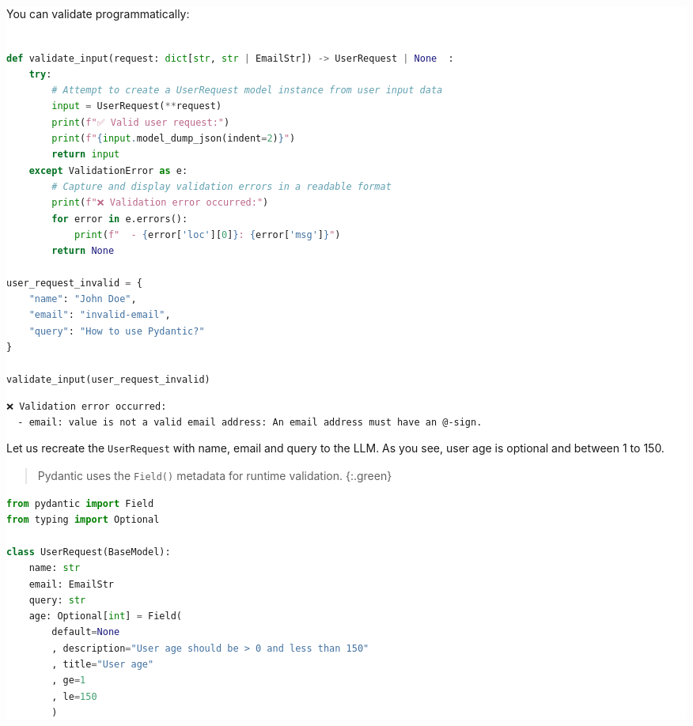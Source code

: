 You can validate programmatically:


```python

def validate_input(request: dict[str, str | EmailStr]) -> UserRequest | None  :
    try:
        # Attempt to create a UserRequest model instance from user input data
        input = UserRequest(**request)
        print(f"✅ Valid user request:")
        print(f"{input.model_dump_json(indent=2)}")
        return input
    except ValidationError as e:
        # Capture and display validation errors in a readable format
        print(f"❌ Validation error occurred:")
        for error in e.errors():
            print(f"  - {error['loc'][0]}: {error['msg']}")
        return None
    
user_request_invalid = {
    "name": "John Doe",
    "email": "invalid-email",
    "query": "How to use Pydantic?"
}

validate_input(user_request_invalid)

```

    ❌ Validation error occurred:
      - email: value is not a valid email address: An email address must have an @-sign.


Let us recreate the `UserRequest` with name, email and query to the LLM. As you see, user age is optional and between 1 to 150.

> Pydantic uses the `Field()` metadata for runtime validation.
{:.green}


```python
from pydantic import Field
from typing import Optional

class UserRequest(BaseModel):
    name: str
    email: EmailStr
    query: str
    age: Optional[int] = Field(
        default=None
        , description="User age should be > 0 and less than 150"
        , title="User age"
        , ge=1
        , le=150
        )
```


[^1]: [Function Tools - Pydantic AI](https://ai.pydantic.dev/tools/){:target="_blank"}
[^2]: [8. Type Hints in Functions \| Fluent Python, 2nd Edition](https://learning.oreilly.com/library/view/fluent-python-2nd/9781492056348/ch08.html#dealing_with_none_sec){:target="_blank"}
[^3]: [5. Type Annotations \| Python in a Nutshell, 4th Edition](https://learning.oreilly.com/library/view/python-in-a/9781098113544/ch05.html#other_type_checkers){:target="_blank"}
[^4]: [pydantic/pydantic: Data validation using Python type hints](https://github.com/pydantic/pydantic){:target="_blank"}
[course_1]: https://learn.deeplearning.ai/accomplishments/3b751958-2e9b-4d13-a568-00d972faadb2?usp=sharing "Pydantic for LLM Workflows - DeepLearning.AI"
